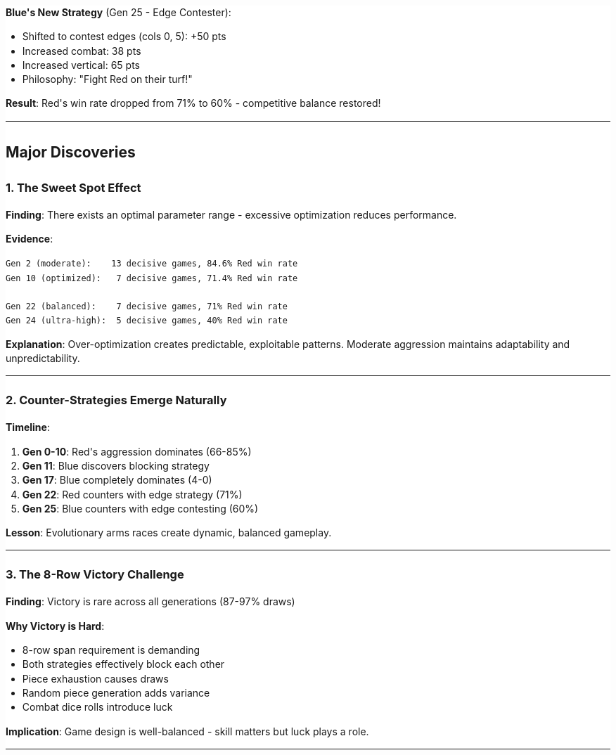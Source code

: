 **Blue's New Strategy** (Gen 25 - Edge Contester):
- Shifted to contest edges (cols 0, 5): +50 pts
- Increased combat: 38 pts
- Increased vertical: 65 pts
- Philosophy: "Fight Red on their turf!"

**Result**: Red's win rate dropped from 71% to 60% - competitive balance restored!

---

## Major Discoveries

### 1. The Sweet Spot Effect

**Finding**: There exists an optimal parameter range - excessive optimization reduces performance.

**Evidence**:
```
Gen 2 (moderate):    13 decisive games, 84.6% Red win rate
Gen 10 (optimized):   7 decisive games, 71.4% Red win rate

Gen 22 (balanced):    7 decisive games, 71% Red win rate
Gen 24 (ultra-high):  5 decisive games, 40% Red win rate
```

**Explanation**: Over-optimization creates predictable, exploitable patterns. Moderate aggression maintains adaptability and unpredictability.

---

### 2. Counter-Strategies Emerge Naturally

**Timeline**:
1. **Gen 0-10**: Red's aggression dominates (66-85%)
2. **Gen 11**: Blue discovers blocking strategy
3. **Gen 17**: Blue completely dominates (4-0)
4. **Gen 22**: Red counters with edge strategy (71%)
5. **Gen 25**: Blue counters with edge contesting (60%)

**Lesson**: Evolutionary arms races create dynamic, balanced gameplay.

---

### 3. The 8-Row Victory Challenge

**Finding**: Victory is rare across all generations (87-97% draws)

**Why Victory is Hard**:
- 8-row span requirement is demanding
- Both strategies effectively block each other
- Piece exhaustion causes draws
- Random piece generation adds variance
- Combat dice rolls introduce luck

**Implication**: Game design is well-balanced - skill matters but luck plays a role.

---